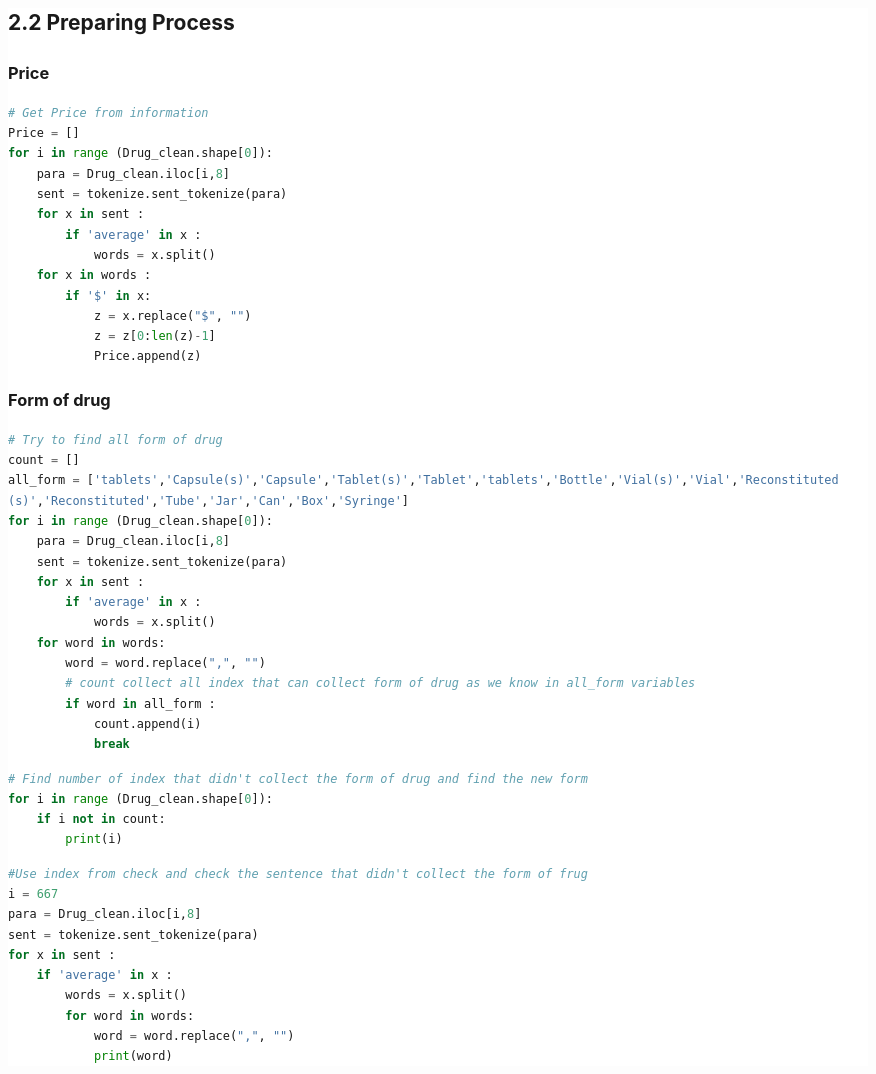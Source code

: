 ## 2.2 Preparing Process 

### Price 

```python
# Get Price from information
Price = []
for i in range (Drug_clean.shape[0]):
    para = Drug_clean.iloc[i,8]
    sent = tokenize.sent_tokenize(para)
    for x in sent :
        if 'average' in x :
            words = x.split()
    for x in words :
        if '$' in x:
            z = x.replace("$", "")
            z = z[0:len(z)-1]
            Price.append(z)
```

### Form of drug 

```python
# Try to find all form of drug
count = []
all_form = ['tablets','Capsule(s)','Capsule','Tablet(s)','Tablet','tablets','Bottle','Vial(s)','Vial','Reconstituted(s)','Reconstituted','Tube','Jar','Can','Box','Syringe']
for i in range (Drug_clean.shape[0]):
    para = Drug_clean.iloc[i,8]
    sent = tokenize.sent_tokenize(para)
    for x in sent :
        if 'average' in x :
            words = x.split()
    for word in words:
        word = word.replace(",", "")
        # count collect all index that can collect form of drug as we know in all_form variables
        if word in all_form :
            count.append(i)
            break
```

```python
# Find number of index that didn't collect the form of drug and find the new form
for i in range (Drug_clean.shape[0]):
    if i not in count:
        print(i)
```
```python
#Use index from check and check the sentence that didn't collect the form of frug
i = 667
para = Drug_clean.iloc[i,8]
sent = tokenize.sent_tokenize(para)
for x in sent :
    if 'average' in x :
        words = x.split()
        for word in words:
            word = word.replace(",", "")
            print(word)
```
